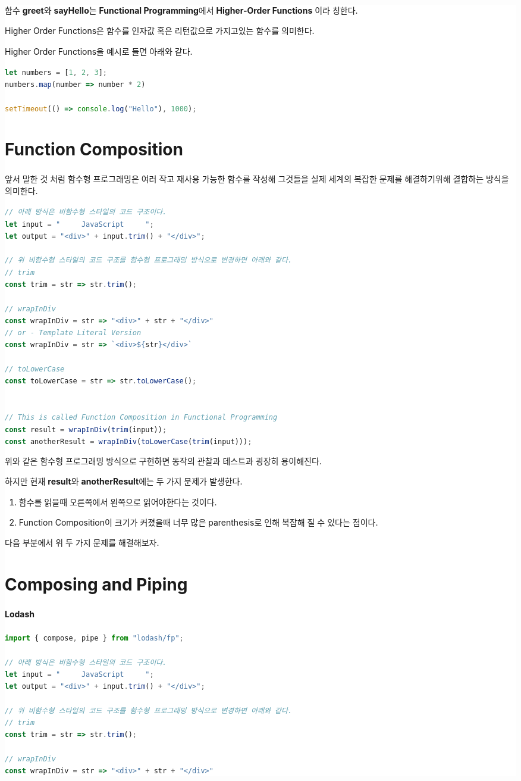 함수 **greet**와 **sayHello**는 **Functional Programming**에서 **Higher-Order Functions** 이라 칭한다.

Higher Order Functions은 함수를 인자값 혹은 리턴값으로 가지고있는 함수를 의미한다.

Higher Order Functions을 예시로 들면 아래와 같다. 

```javascript
let numbers = [1, 2, 3];
numbers.map(number => number * 2)

setTimeout(() => console.log("Hello"), 1000);
```

# Function Composition

앞서 말한 것 처럼 함수형 프로그래밍은 여러 작고 재사용 가능한 함수를 작성해 그것들을 실제 세계의 복잡한 문제를 해결하기위해 결합하는 방식을 의미한다.

```javascript
// 아래 방식은 비함수형 스타일의 코드 구조이다.
let input = "     JavaScript     ";
let output = "<div>" + input.trim() + "</div>";

// 위 비함수형 스타일의 코드 구조를 함수형 프로그래밍 방식으로 변경하면 아래와 같다.
// trim
const trim = str => str.trim();

// wrapInDiv
const wrapInDiv = str => "<div>" + str + "</div>"
// or - Template Literal Version
const wrapInDiv = str => `<div>${str}</div>`

// toLowerCase
const toLowerCase = str => str.toLowerCase();


// This is called Function Composition in Functional Programming
const result = wrapInDiv(trim(input));
const anotherResult = wrapInDiv(toLowerCase(trim(input)));
```

위와 같은 함수형 프로그래밍 방식으로 구현하면 동작의 관찰과 테스트과 굉장히 용이해진다.

하지만 현재 **result**와 **anotherResult**에는 두 가지 문제가 발생한다. 

1. 함수를 읽을때 오른쪽에서 왼쪽으로 읽어야한다는 것이다. 

2. Function Composition이 크기가 커졌을때 너무 많은 parenthesis로 인해 복잡해 질 수 있다는 점이다. 

다음 부분에서 위 두 가지 문제를 해결해보자.

# Composing and Piping

#### Lodash

```javascript
import { compose, pipe } from "lodash/fp";

// 아래 방식은 비함수형 스타일의 코드 구조이다.
let input = "     JavaScript     ";
let output = "<div>" + input.trim() + "</div>";

// 위 비함수형 스타일의 코드 구조를 함수형 프로그래밍 방식으로 변경하면 아래와 같다.
// trim
const trim = str => str.trim();

// wrapInDiv
const wrapInDiv = str => "<div>" + str + "</div>"
```